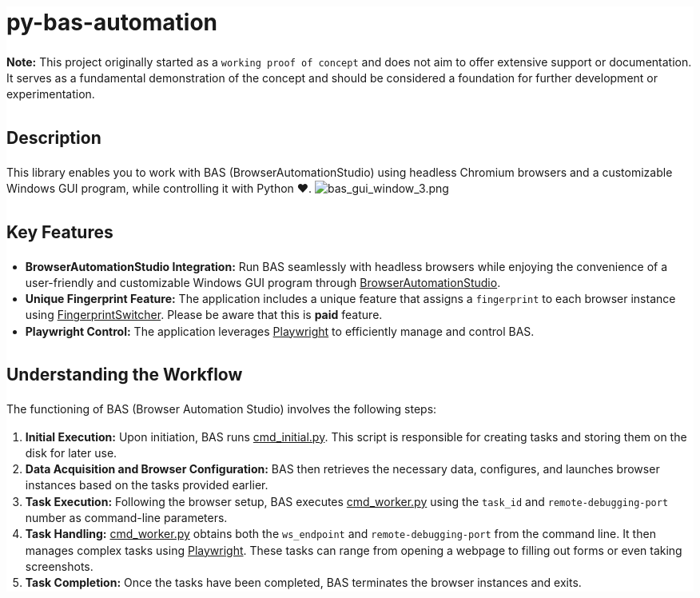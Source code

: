 # py-bas-automation

**Note:** This project originally started as a `working proof of concept` and does not aim to offer extensive support or
documentation. It serves as a fundamental demonstration of the concept and should be considered a foundation for further
development or experimentation.

## Description

This library enables you to work with BAS (BrowserAutomationStudio) using headless Chromium browsers and a
customizable Windows GUI program, while controlling it with Python ❤️.
![bas_gui_window_3.png](https://sergerdn.github.io/py-bas-automation/images/bas_gui_window_3.png)

## Key Features

- **BrowserAutomationStudio Integration:** Run BAS seamlessly with headless browsers while enjoying the convenience of a
  user-friendly and customizable Windows GUI program
  through [BrowserAutomationStudio](https://bablosoft.com/shop/BrowserAutomationStudio).
- **Unique Fingerprint Feature:** The application includes a unique feature that assigns a  `fingerprint`  to each
  browser instance using [FingerprintSwitcher](https://fingerprints.bablosoft.com/). Please be aware that this is
  **paid** feature.
- **Playwright Control:** The application leverages [Playwright](https://playwright.dev/python/) to efficiently manage
  and control BAS.

## Understanding the Workflow

The functioning of BAS (Browser Automation Studio) involves the following steps:

1. **Initial Execution:** Upon initiation, BAS runs [cmd_initial.py](https://github.com/sergerdn/py-bas-automation/blob/develop/cmd_initial.py). This script is responsible for
   creating tasks and storing them on the disk for later use.
2. **Data Acquisition and Browser Configuration:** BAS then retrieves the necessary data, configures, and launches
   browser instances based on the tasks provided earlier.
3. **Task Execution:** Following the browser setup, BAS executes [cmd_worker.py](https://github.com/sergerdn/py-bas-automation/blob/develop/cmd_worker.py) using the  `task_id`
   and  `remote-debugging-port`  number as command-line parameters.
4. **Task Handling:** [cmd_worker.py](https://github.com/sergerdn/py-bas-automation/blob/develop/cmd_worker.py) obtains both the  `ws_endpoint`  and  `remote-debugging-port`
   from the command line. It then manages complex tasks using [Playwright](https://playwright.dev/python/). These tasks
   can range from opening a webpage to filling out forms or even taking screenshots.
5. **Task Completion:** Once the tasks have been completed, BAS terminates the browser instances and exits.
